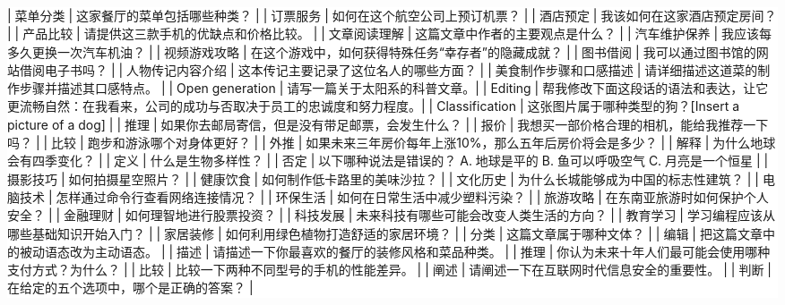 | 菜单分类                  | 这家餐厅的菜单包括哪些种类？                                                                            |
| 订票服务                  | 如何在这个航空公司上预订机票？                                                                          |
| 酒店预定                  | 我该如何在这家酒店预定房间？                                                                            |
| 产品比较                  | 请提供这三款手机的优缺点和价格比较。                                                                    |
| 文章阅读理解              | 这篇文章中作者的主要观点是什么？                                                                      |
| 汽车维护保养              | 我应该每多久更换一次汽车机油？                                                                          |
| 视频游戏攻略              | 在这个游戏中，如何获得特殊任务“幸存者”的隐藏成就？                                                  |
| 图书借阅                  | 我可以通过图书馆的网站借阅电子书吗？                                                                    |
| 人物传记内容介绍          | 这本传记主要记录了这位名人的哪些方面？                                                                  |
| 美食制作步骤和口感描述  | 请详细描述这道菜的制作步骤并描述其口感特点。                                                          |
| Open generation | 请写一篇关于太阳系的科普文章。|
| Editing | 帮我修改下面这段话的语法和表达，让它更流畅自然：在我看来，公司的成功与否取决于员工的忠诚度和努力程度。|
| Classification | 这张图片属于哪种类型的狗？[Insert a picture of a dog] |
| 推理 | 如果你去邮局寄信，但是没有带足邮票，会发生什么？ |
| 报价 | 我想买一部价格合理的相机，能给我推荐一下吗？ |
| 比较 | 跑步和游泳哪个对身体更好？ |
| 外推 | 如果未来三年房价每年上涨10%，那么五年后房价将会是多少？ |
| 解释 | 为什么地球会有四季变化？ |
| 定义 | 什么是生物多样性？ |
| 否定 | 以下哪种说法是错误的？ A. 地球是平的 B. 鱼可以呼吸空气 C. 月亮是一个恒星 |
| 摄影技巧 | 如何拍摄星空照片？ |
| 健康饮食 | 如何制作低卡路里的美味沙拉？ |
| 文化历史 | 为什么长城能够成为中国的标志性建筑？ |
| 电脑技术 | 怎样通过命令行查看网络连接情况？ |
| 环保生活 | 如何在日常生活中减少塑料污染？ |
| 旅游攻略 | 在东南亚旅游时如何保护个人安全？ |
| 金融理财 | 如何理智地进行股票投资？ |
| 科技发展 | 未来科技有哪些可能会改变人类生活的方向？ |
| 教育学习 | 学习编程应该从哪些基础知识开始入门？ |
| 家居装修 | 如何利用绿色植物打造舒适的家居环境？ |
| 分类 | 这篇文章属于哪种文体？ |
| 编辑 | 把这篇文章中的被动语态改为主动语态。 |
| 描述 | 请描述一下你最喜欢的餐厅的装修风格和菜品种类。 |
| 推理 | 你认为未来十年人们最可能会使用哪种支付方式？为什么？ |
| 比较 | 比较一下两种不同型号的手机的性能差异。 |
| 阐述 | 请阐述一下在互联网时代信息安全的重要性。 |
| 判断 | 在给定的五个选项中，哪个是正确的答案？ |